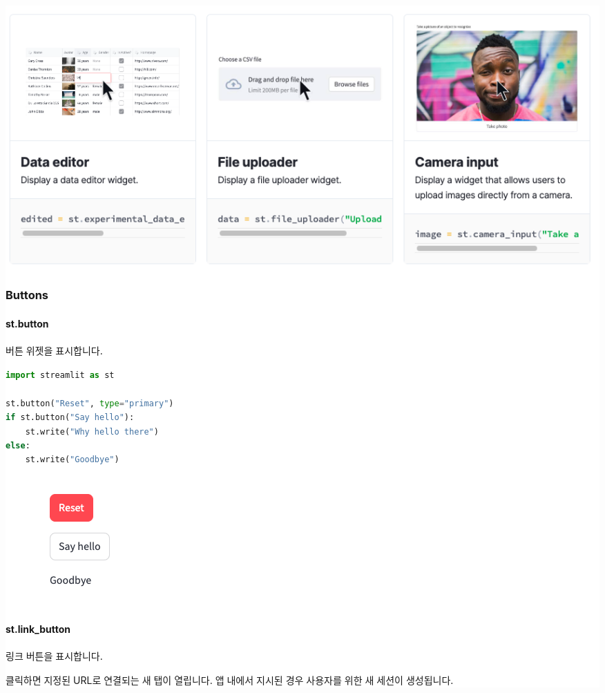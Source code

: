 ![](img/streamlit/16-other-input-elements.png)

### Buttons

#### st.button
버튼 위젯을 표시합니다.
```python
import streamlit as st

st.button("Reset", type="primary")
if st.button("Say hello"):
    st.write("Why hello there")
else:
    st.write("Goodbye")
```

![](img/streamlit/17-button.png)


#### st.link_button
링크 버튼을 표시합니다.

클릭하면 지정된 URL로 연결되는 새 탭이 열립니다. 앱 내에서 지시된 경우 사용자를 위한 새 세션이 생성됩니다.

